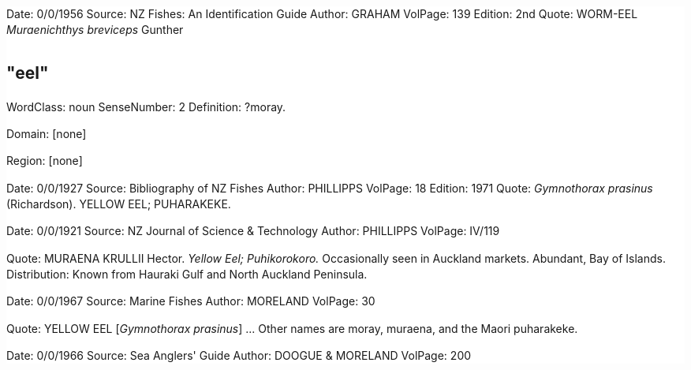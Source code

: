 

Date: 0/0/1956
Source: NZ Fishes: An Identification Guide
Author: GRAHAM
VolPage: 139
Edition: 2nd
Quote: WORM-EEL<i> Muraenichthys breviceps </i>Gunther




## "eel"


WordClass: noun
SenseNumber: 2
Definition: ?moray.



Domain: [none]

Region: [none]





Date: 0/0/1927
Source: Bibliography of NZ Fishes
Author: PHILLIPPS
VolPage: 18
Edition: 1971
Quote: <i>Gymnothorax prasinus</i> (Richardson). YELLOW EEL; PUHARAKEKE.



Date: 0/0/1921
Source: NZ Journal of Science & Technology
Author: PHILLIPPS
VolPage: IV/119

Quote: MURAENA KRULLII Hector. <i>Yellow Eel; Puhikorokoro.</i> Occasionally seen in Auckland markets. Abundant, Bay of Islands. Distribution: Known from Hauraki Gulf and North Auckland Peninsula.



Date: 0/0/1967
Source: Marine Fishes
Author: MORELAND
VolPage: 30

Quote: YELLOW EEL [<i>Gymnothorax prasinus</i>] ... Other names are moray, muraena, and the Maori puharakeke.



Date: 0/0/1966
Source: Sea Anglers' Guide
Author: DOOGUE & MORELAND
VolPage: 200
